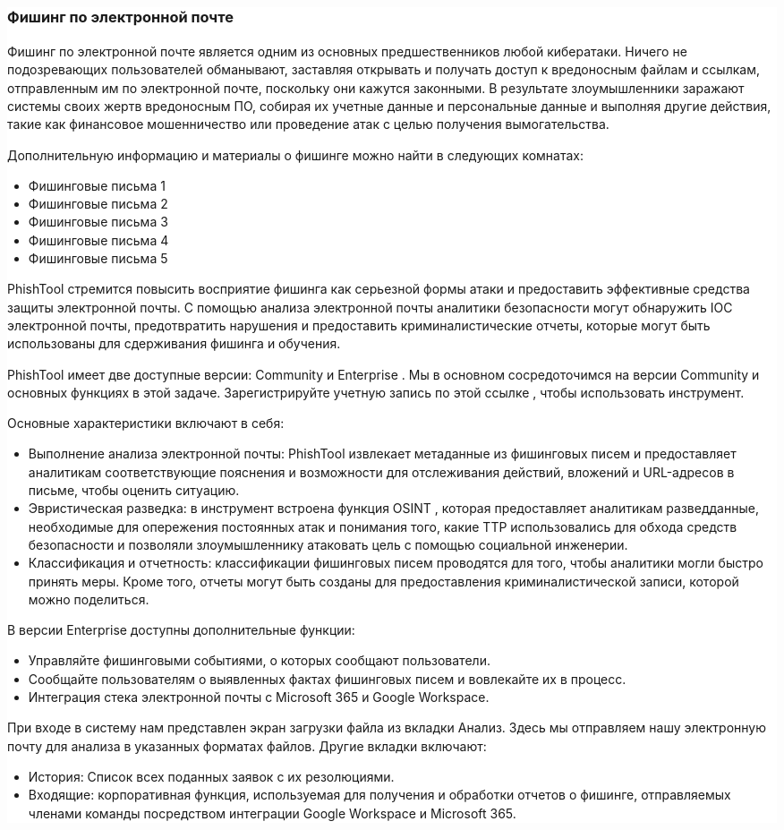 ### Фишинг по электронной почте
Фишинг по электронной почте является одним из основных предшественников любой кибератаки. Ничего не подозревающих 
пользователей обманывают, заставляя открывать и получать доступ к вредоносным файлам и ссылкам, отправленным им по 
электронной почте, поскольку они кажутся законными. В результате злоумышленники заражают системы своих жертв 
вредоносным ПО, собирая их учетные данные и персональные данные и выполняя другие действия, такие как финансовое 
мошенничество или проведение атак с целью получения вымогательства.    

Дополнительную информацию и материалы о фишинге можно найти в следующих комнатах:
- Фишинговые письма 1
- Фишинговые письма 2
- Фишинговые письма 3
- Фишинговые письма 4
- Фишинговые письма 5


PhishTool стремится повысить восприятие фишинга как серьезной формы атаки и предоставить эффективные средства защиты 
  электронной почты. С помощью анализа электронной почты аналитики безопасности могут обнаружить IOC электронной 
  почты, предотвратить нарушения и предоставить криминалистические отчеты, которые могут быть использованы для 
  сдерживания фишинга и обучения.   

PhishTool имеет две доступные версии: Community и Enterprise . Мы в основном сосредоточимся на версии Community и 
основных функциях в этой задаче. Зарегистрируйте учетную запись по этой ссылке , чтобы использовать инструмент. 

Основные характеристики включают в себя:
- Выполнение анализа электронной почты: PhishTool извлекает метаданные из фишинговых писем и предоставляет аналитикам соответствующие пояснения и возможности для отслеживания действий, вложений и URL-адресов в письме, чтобы оценить ситуацию.
- Эвристическая разведка: в инструмент встроена функция OSINT , которая предоставляет аналитикам разведданные, 
  необходимые для опережения постоянных атак и понимания того, какие TTP использовались для обхода средств безопасности и позволяли злоумышленнику атаковать цель с помощью социальной инженерии.
- Классификация и отчетность: классификации фишинговых писем проводятся для того, чтобы аналитики могли быстро 
  принять меры. Кроме того, отчеты могут быть созданы для предоставления криминалистической записи, которой можно поделиться.


В версии Enterprise доступны дополнительные функции:
- Управляйте фишинговыми событиями, о которых сообщают пользователи.
- Сообщайте пользователям о выявленных фактах фишинговых писем и вовлекайте их в процесс.
- Интеграция стека электронной почты с Microsoft 365 и Google Workspace.


При входе в систему нам представлен экран загрузки файла из вкладки Анализ. Здесь мы отправляем нашу электронную почту для анализа в указанных форматах файлов. Другие вкладки включают:
- История: Список всех поданных заявок с их резолюциями.
- Входящие: корпоративная функция, используемая для получения и обработки отчетов о фишинге, отправляемых членами 
  команды посредством интеграции Google Workspace и Microsoft 365.
